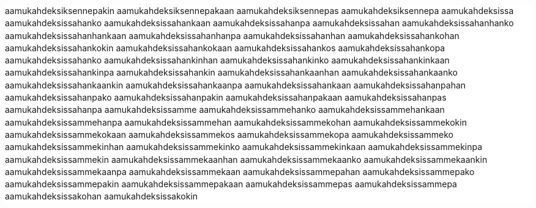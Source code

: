 aamukahdeksiksennepakin
aamukahdeksiksennepakaan
aamukahdeksiksennepas
aamukahdeksiksennepa
aamukahdeksissa
aamukahdeksissahanko
aamukahdeksissahankaan
aamukahdeksissahanpa
aamukahdeksissahan
aamukahdeksissahanhanko
aamukahdeksissahanhankaan
aamukahdeksissahanhanpa
aamukahdeksissahanhan
aamukahdeksissahankohan
aamukahdeksissahankokin
aamukahdeksissahankokaan
aamukahdeksissahankos
aamukahdeksissahankopa
aamukahdeksissahanko
aamukahdeksissahankinhan
aamukahdeksissahankinko
aamukahdeksissahankinkaan
aamukahdeksissahankinpa
aamukahdeksissahankin
aamukahdeksissahankaanhan
aamukahdeksissahankaanko
aamukahdeksissahankaankin
aamukahdeksissahankaanpa
aamukahdeksissahankaan
aamukahdeksissahanpahan
aamukahdeksissahanpako
aamukahdeksissahanpakin
aamukahdeksissahanpakaan
aamukahdeksissahanpas
aamukahdeksissahanpa
aamukahdeksissamme
aamukahdeksissammehanko
aamukahdeksissammehankaan
aamukahdeksissammehanpa
aamukahdeksissammehan
aamukahdeksissammekohan
aamukahdeksissammekokin
aamukahdeksissammekokaan
aamukahdeksissammekos
aamukahdeksissammekopa
aamukahdeksissammeko
aamukahdeksissammekinhan
aamukahdeksissammekinko
aamukahdeksissammekinkaan
aamukahdeksissammekinpa
aamukahdeksissammekin
aamukahdeksissammekaanhan
aamukahdeksissammekaanko
aamukahdeksissammekaankin
aamukahdeksissammekaanpa
aamukahdeksissammekaan
aamukahdeksissammepahan
aamukahdeksissammepako
aamukahdeksissammepakin
aamukahdeksissammepakaan
aamukahdeksissammepas
aamukahdeksissammepa
aamukahdeksissakohan
aamukahdeksissakokin